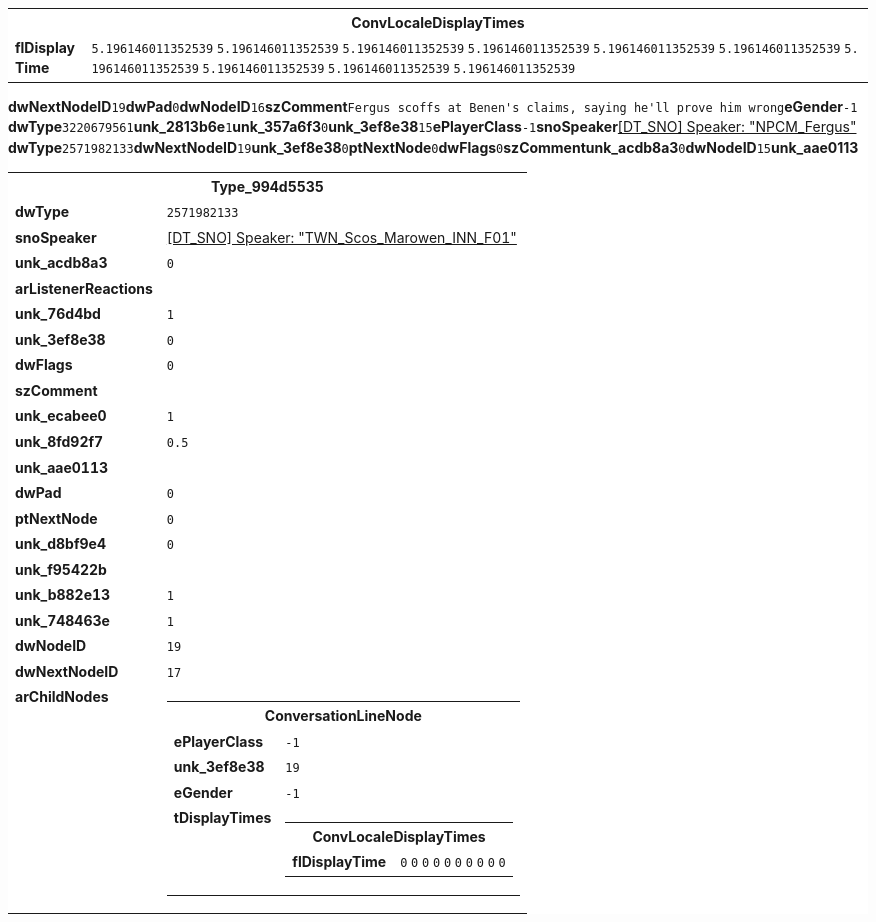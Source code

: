 
<table><tr><th colspan="100%">ConvLocaleDisplayTimes</th></tr><tr><td><b>flDisplayTime</b></td><td><code>5.196146011352539</code>
<code>5.196146011352539</code>
<code>5.196146011352539</code>
<code>5.196146011352539</code>
<code>5.196146011352539</code>
<code>5.196146011352539</code>
<code>5.196146011352539</code>
<code>5.196146011352539</code>
<code>5.196146011352539</code>
<code>5.196146011352539</code>
</td></tr></table>


</td></tr><tr><td><b>dwNextNodeID</b></td><td><code>19</code></td></tr><tr><td><b>dwPad</b></td><td><code>0</code></td></tr><tr><td><b>dwNodeID</b></td><td><code>16</code></td></tr><tr><td><b>szComment</b></td><td><code>Fergus scoffs at Benen's claims, saying he'll prove him wrong</code></td></tr><tr><td><b>eGender</b></td><td><code>-1</code></td></tr><tr><td><b>dwType</b></td><td><code>3220679561</code></td></tr><tr><td><b>unk_2813b6e</b></td><td><code>1</code></td></tr><tr><td><b>unk_357a6f3</b></td><td><code>0</code></td></tr><tr><td><b>unk_3ef8e38</b></td><td><code>15</code></td></tr><tr><td><b>ePlayerClass</b></td><td><code>-1</code></td></tr><tr><td><b>snoSpeaker</b></td><td><a href="..\Speaker\NPCM_Fergus.spk.md">[DT_SNO] Speaker: "NPCM_Fergus"</a></td></tr></table>


</td></tr><tr><td><b>dwType</b></td><td><code>2571982133</code></td></tr><tr><td><b>dwNextNodeID</b></td><td><code>19</code></td></tr><tr><td><b>unk_3ef8e38</b></td><td><code>0</code></td></tr><tr><td><b>ptNextNode</b></td><td><code>0</code></td></tr><tr><td><b>dwFlags</b></td><td><code>0</code></td></tr><tr><td><b>szComment</b></td><td><code></code></td></tr><tr><td><b>unk_acdb8a3</b></td><td><code>0</code></td></tr><tr><td><b>dwNodeID</b></td><td><code>15</code></td></tr><tr><td><b>unk_aae0113</b></td><td></td></tr></table>


<table><tr><th colspan="100%">Type_994d5535</th></tr><tr><td><b>dwType</b></td><td><code>2571982133</code></td></tr><tr><td><b>snoSpeaker</b></td><td><a href="..\Speaker\TWN_Scos_Marowen_INN_F01.spk.md">[DT_SNO] Speaker: "TWN_Scos_Marowen_INN_F01"</a></td></tr><tr><td><b>unk_acdb8a3</b></td><td><code>0</code></td></tr><tr><td><b>arListenerReactions</b></td><td></td></tr><tr><td><b>unk_76d4bd</b></td><td><code>1</code></td></tr><tr><td><b>unk_3ef8e38</b></td><td><code>0</code></td></tr><tr><td><b>dwFlags</b></td><td><code>0</code></td></tr><tr><td><b>szComment</b></td><td><code></code></td></tr><tr><td><b>unk_ecabee0</b></td><td><code>1</code></td></tr><tr><td><b>unk_8fd92f7</b></td><td><code>0.5</code></td></tr><tr><td><b>unk_aae0113</b></td><td></td></tr><tr><td><b>dwPad</b></td><td><code>0</code></td></tr><tr><td><b>ptNextNode</b></td><td><code>0</code></td></tr><tr><td><b>unk_d8bf9e4</b></td><td><code>0</code></td></tr><tr><td><b>unk_f95422b</b></td><td></td></tr><tr><td><b>unk_b882e13</b></td><td><code>1</code></td></tr><tr><td><b>unk_748463e</b></td><td><code>1</code></td></tr><tr><td><b>dwNodeID</b></td><td><code>19</code></td></tr><tr><td><b>dwNextNodeID</b></td><td><code>17</code></td></tr><tr><td><b>arChildNodes</b></td><td><table><tr><th colspan="100%">ConversationLineNode</th></tr><tr><td><b>ePlayerClass</b></td><td><code>-1</code></td></tr><tr><td><b>unk_3ef8e38</b></td><td><code>19</code></td></tr><tr><td><b>eGender</b></td><td><code>-1</code></td></tr><tr><td><b>tDisplayTimes</b></td><td><table><tr><th colspan="100%">ConvLocaleDisplayTimes</th></tr><tr><td><b>flDisplayTime</b></td><td><code>0</code>
<code>0</code>
<code>0</code>
<code>0</code>
<code>0</code>
<code>0</code>
<code>0</code>
<code>0</code>
<code>0</code>
<code>0</code>
</td></tr></table>
